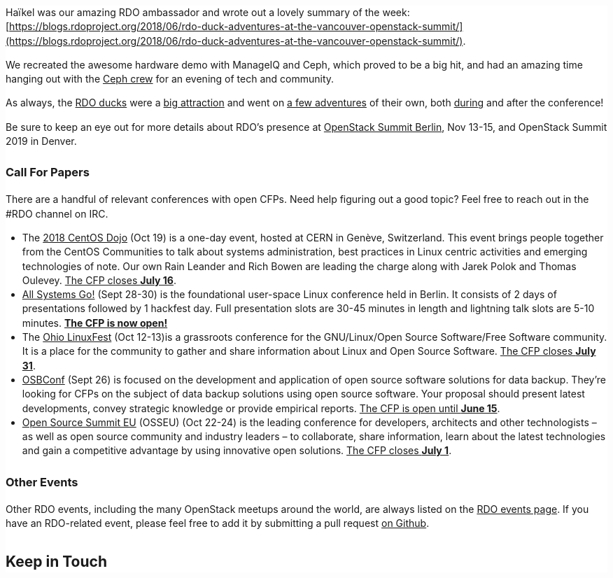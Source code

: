 Haïkel was our amazing RDO ambassador and wrote out a lovely summary of the week: [https://blogs.rdoproject.org/2018/06/rdo-duck-adventures-at-the-vancouver-openstack-summit/](https://blogs.rdoproject.org/2018/06/rdo-duck-adventures-at-the-vancouver-openstack-summit/).

We recreated the awesome hardware demo with ManageIQ and Ceph, which proved to be a big hit, and had an amazing time hanging out with the [Ceph crew](https://twitter.com/JenInnovate/status/999463166764609536) for an evening of tech and community.

As always, the [RDO ducks](https://twitter.com/JenInnovate/status/999001254389936128) were a [big attraction](https://twitter.com/hguemar/status/999409253768024064) and went on [a few adventures](https://twitter.com/danvanderster/status/1001259097407111168) of their own, both [during](https://twitter.com/hguemar/status/999076975699513349) and after the conference!

Be sure to keep an eye out for more details about RDO’s presence at [OpenStack Summit Berlin](https://www.openstack.org/summit/berlin-2018/), Nov 13-15, and OpenStack Summit 2019 in Denver.

### Call For Papers
There are a handful of relevant conferences with open CFPs. Need help figuring
out a good topic? Feel free to reach out in the #RDO channel on IRC.

* The [2018 CentOS Dojo](http://cern.ch/centos) (Oct 19) is a one-day event, hosted at CERN in Genève, Switzerland. This event brings people together from the CentOS Communities to talk about systems administration, best practices in Linux centric activities and emerging technologies of note. Our own Rain Leander and Rich Bowen are leading the charge along with Jarek Polok and Thomas Oulevey. [The CFP closes **July 16**](https://indico.cern.ch/event/727150/abstracts/).
* [All Systems Go!](https://all-systems-go.io) (Sept 28-30) is the foundational user-space Linux conference held in Berlin. It consists of 2 days of presentations followed by 1 hackfest day. Full presentation slots are 30-45 minutes in length and lightning talk slots are 5-10 minutes. [**The CFP is now open!**](https://cfp.all-systems-go.io/de/ASG2018/cfp)
* The [Ohio LinuxFest](https://ohiolinux.org) (Oct 12-13)is a grassroots conference for the GNU/Linux/Open Source Software/Free Software community. It is a place for the community to gather and share information about Linux and Open Source Software. [The CFP closes **July 31**](https://ohiolinux.org/call-for-presentations/).
* [OSBConf](https://osbconf.org) (Sept 26) is focused on the development and application of open source software solutions for data backup. They’re looking for CFPs on the subject of data backup solutions using open source software. Your proposal should present latest developments, convey strategic knowledge or provide empirical reports. [The CFP is open until **June 15**](https://osbconf.org/call-for-papers/).
* [Open Source Summit EU](https://events.linuxfoundation.org/events/open-source-summit-europe-2018) (OSSEU) (Oct 22-24) is the leading conference for developers, architects and other technologists – as well as open source community and industry leaders – to collaborate, share information, learn about the latest technologies and gain a competitive advantage by using innovative open solutions. [The CFP closes **July 1**](https://events.linuxfoundation.org/events/open-source-summit-europe-2018/program/cfp/).

### Other Events
Other RDO events, including the many OpenStack meetups around the world, are always listed on the [RDO events page](http://rdoproject.org/events). If you have an RDO-related event, please feel free to add it by submitting a pull request [on Github](https://github.com/OSAS/rh-events/blob/master/2018/RDO-Meetups.yml).

## <a name="kit"></a>Keep in Touch
